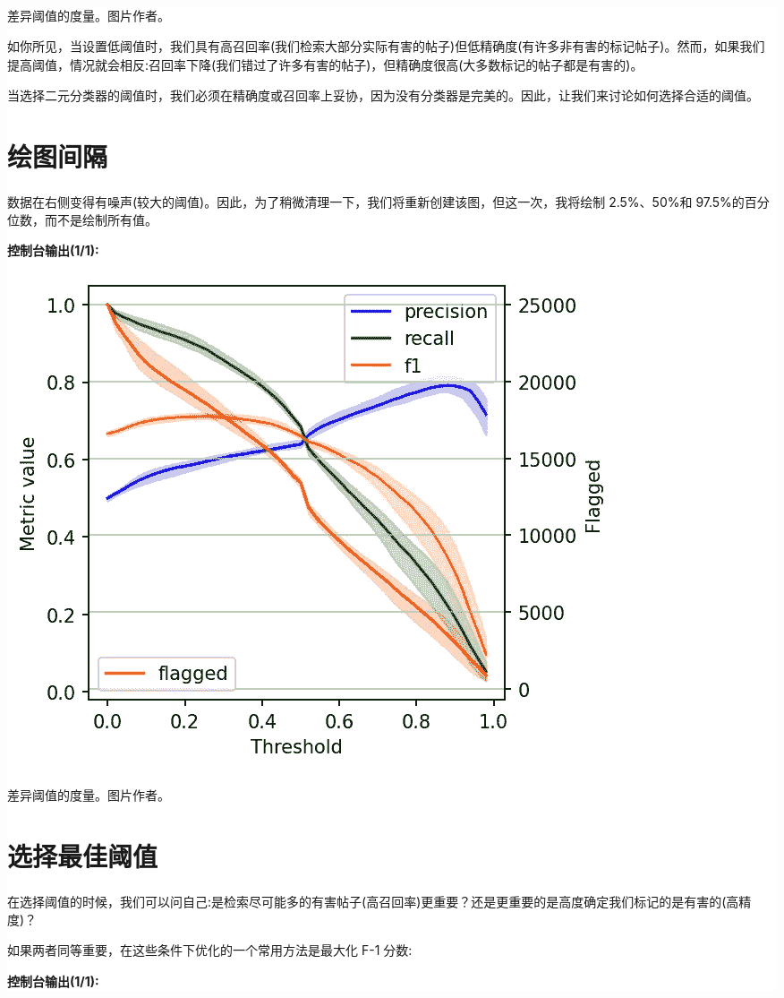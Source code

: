 差异阈值的度量。图片作者。

如你所见，当设置低阈值时，我们具有高召回率(我们检索大部分实际有害的帖子)但低精确度(有许多非有害的标记帖子)。然而，如果我们提高阈值，情况就会相反:召回率下降(我们错过了许多有害的帖子)，但精确度很高(大多数标记的帖子都是有害的)。

当选择二元分类器的阈值时，我们必须在精确度或召回率上妥协，因为没有分类器是完美的。因此，让我们来讨论如何选择合适的阈值。

# 绘图间隔

数据在右侧变得有噪声(较大的阈值)。因此，为了稍微清理一下，我们将重新创建该图，但这一次，我将绘制 2.5%、50%和 97.5%的百分位数，而不是绘制所有值。

**控制台输出(1/1):**

![](img/831341a8bbb6bbc8bd5c048b72c1afc5.png)

差异阈值的度量。图片作者。

# 选择最佳阈值

在选择阈值的时候，我们可以问自己:是检索尽可能多的有害帖子(高召回率)更重要？还是更重要的是高度确定我们标记的是有害的(高精度)？

如果两者同等重要，在这些条件下优化的一个常用方法是最大化 F-1 分数:

**控制台输出(1/1):**
